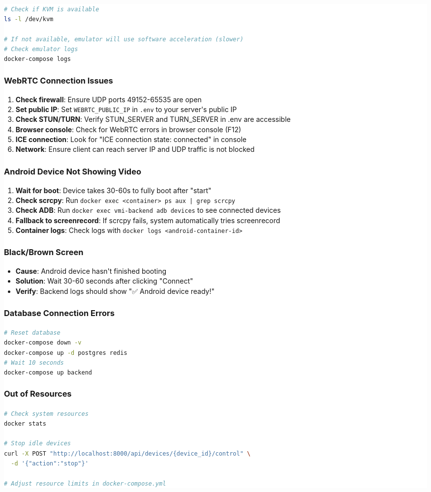 ```bash
# Check if KVM is available
ls -l /dev/kvm

# If not available, emulator will use software acceleration (slower)
# Check emulator logs
docker-compose logs
```

### WebRTC Connection Issues

1. **Check firewall**: Ensure UDP ports 49152-65535 are open
2. **Set public IP**: Set `WEBRTC_PUBLIC_IP` in `.env` to your server's public IP
3. **Check STUN/TURN**: Verify STUN_SERVER and TURN_SERVER in .env are accessible
4. **Browser console**: Check for WebRTC errors in browser console (F12)
5. **ICE connection**: Look for "ICE connection state: connected" in console
6. **Network**: Ensure client can reach server IP and UDP traffic is not blocked

### Android Device Not Showing Video

1. **Wait for boot**: Device takes 30-60s to fully boot after "start"
2. **Check scrcpy**: Run `docker exec <container> ps aux | grep scrcpy`
3. **Check ADB**: Run `docker exec vmi-backend adb devices` to see connected devices
4. **Fallback to screenrecord**: If scrcpy fails, system automatically tries screenrecord
5. **Container logs**: Check logs with `docker logs <android-container-id>`

### Black/Brown Screen

- **Cause**: Android device hasn't finished booting
- **Solution**: Wait 30-60 seconds after clicking "Connect"
- **Verify**: Backend logs should show "✅ Android device ready!"

### Database Connection Errors

```bash
# Reset database
docker-compose down -v
docker-compose up -d postgres redis
# Wait 10 seconds
docker-compose up backend
```

### Out of Resources

```bash
# Check system resources
docker stats

# Stop idle devices
curl -X POST "http://localhost:8000/api/devices/{device_id}/control" \
  -d '{"action":"stop"}'

# Adjust resource limits in docker-compose.yml
```
